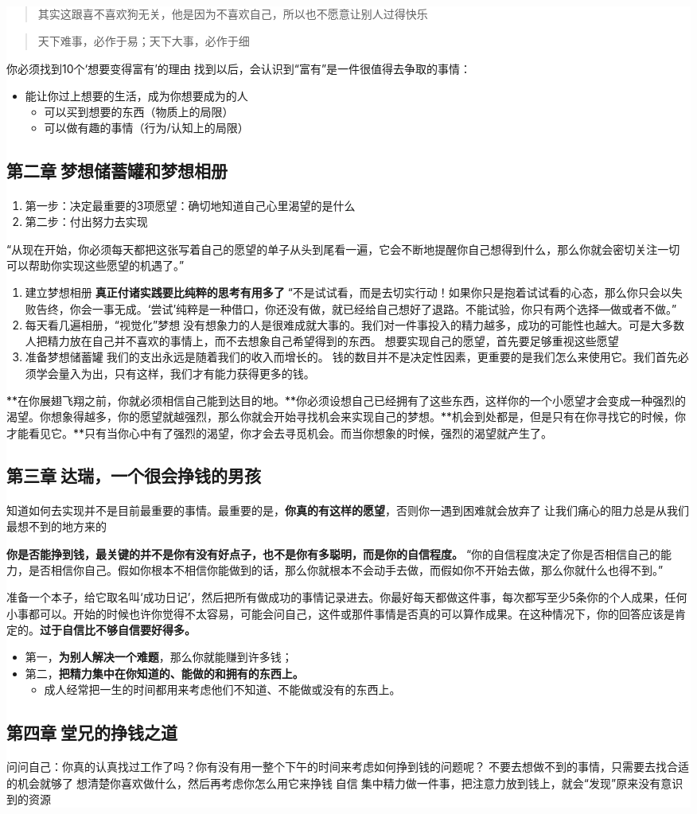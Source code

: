 > 其实这跟喜不喜欢狗无关，他是因为不喜欢自己，所以也不愿意让别人过得快乐

> 天下难事，必作于易；天下大事，必作于细

你必须找到10个‘想要变得富有’的理由
找到以后，会认识到“富有”是一件很值得去争取的事情：
- 能让你过上想要的生活，成为你想要成为的人
    - 可以买到想要的东西（物质上的局限）
    - 可以做有趣的事情（行为/认知上的局限）

## 第二章 梦想储蓄罐和梦想相册

1. 第一步：决定最重要的3项愿望：确切地知道自己心里渴望的是什么
2. 第二步：付出努力去实现

“从现在开始，你必须每天都把这张写着自己的愿望的单子从头到尾看一遍，它会不断地提醒你自己想得到什么，那么你就会密切关注一切可以帮助你实现这些愿望的机遇了。”

1. 建立梦想相册
   **真正付诸实践要比纯粹的思考有用多了**
   “不是试试看，而是去切实行动！如果你只是抱着试试看的心态，那么你只会以失败告终，你会一事无成。‘尝试’纯粹是一种借口，你还没有做，就已经给自己想好了退路。不能试验，你只有两个选择—做或者不做。”
2. 每天看几遍相册，“视觉化”梦想
   没有想象力的人是很难成就大事的。我们对一件事投入的精力越多，成功的可能性也越大。可是大多数人把精力放在自己并不喜欢的事情上，而不去想象自己希望得到的东西。
   想要实现自己的愿望，首先要足够重视这些愿望
3. 准备梦想储蓄罐
   我们的支出永远是随着我们的收入而增长的。
   钱的数目并不是决定性因素，更重要的是我们怎么来使用它。我们首先必须学会量入为出，只有这样，我们才有能力获得更多的钱。

 **在你展翅飞翔之前，你就必须相信自己能到达目的地。**你必须设想自己已经拥有了这些东西，这样你的一个小愿望才会变成一种强烈的渴望。你想象得越多，你的愿望就越强烈，那么你就会开始寻找机会来实现自己的梦想。**机会到处都是，但是只有在你寻找它的时候，你才能看见它。**只有当你心中有了强烈的渴望，你才会去寻觅机会。而当你想象的时候，强烈的渴望就产生了。

[time]:<20181010>
## 第三章 达瑞，一个很会挣钱的男孩

知道如何去实现并不是目前最重要的事情。最重要的是，**你真的有这样的愿望**，否则你一遇到困难就会放弃了
让我们痛心的阻力总是从我们最想不到的地方来的

**你是否能挣到钱，最关键的并不是你有没有好点子，也不是你有多聪明，而是你的自信程度。**
“你的自信程度决定了你是否相信自己的能力，是否相信你自己。假如你根本不相信你能做到的话，那么你就根本不会动手去做，而假如你不开始去做，那么你就什么也得不到。”

准备一个本子，给它取名叫‘成功日记’，然后把所有做成功的事情记录进去。你最好每天都做这件事，每次都写至少5条你的个人成果，任何小事都可以。开始的时候也许你觉得不太容易，可能会问自己，这件或那件事情是否真的可以算作成果。在这种情况下，你的回答应该是肯定的。**过于自信比不够自信要好得多。**

- 第一，**为别人解决一个难题**，那么你就能赚到许多钱；
- 第二，**把精力集中在你知道的、能做的和拥有的东西上。**
    - 成人经常把一生的时间都用来考虑他们不知道、不能做或没有的东西上。

[time]:<20181012>
## 第四章 堂兄的挣钱之道
问问自己：你真的认真找过工作了吗？你有没有用一整个下午的时间来考虑如何挣到钱的问题呢？
不要去想做不到的事情，只需要去找合适的机会就够了
想清楚你喜欢做什么，然后再考虑你怎么用它来挣钱
自信
集中精力做一件事，把注意力放到钱上，就会“发现”原来没有意识到的资源
